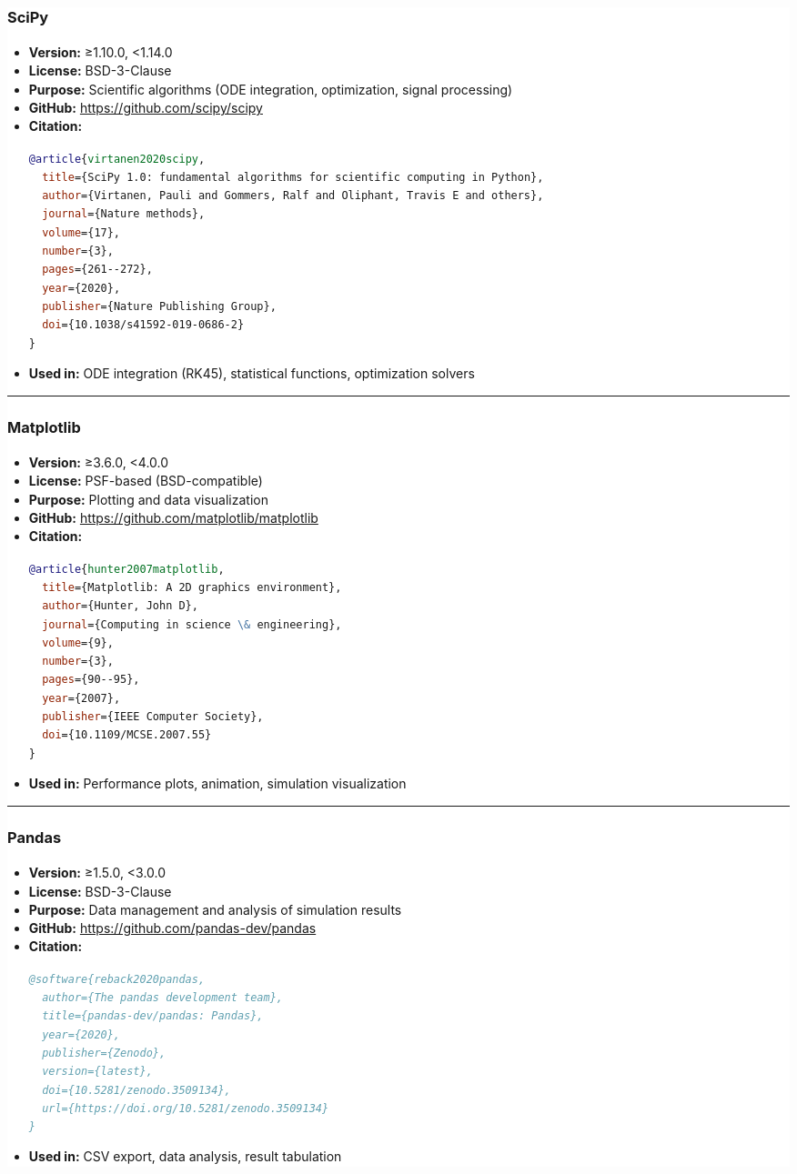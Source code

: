 ### SciPy
- **Version:** ≥1.10.0, <1.14.0
- **License:** BSD-3-Clause
- **Purpose:** Scientific algorithms (ODE integration, optimization, signal processing)
- **GitHub:** https://github.com/scipy/scipy
- **Citation:**
  ```bibtex
  @article{virtanen2020scipy,
    title={SciPy 1.0: fundamental algorithms for scientific computing in Python},
    author={Virtanen, Pauli and Gommers, Ralf and Oliphant, Travis E and others},
    journal={Nature methods},
    volume={17},
    number={3},
    pages={261--272},
    year={2020},
    publisher={Nature Publishing Group},
    doi={10.1038/s41592-019-0686-2}
  }
  ```
- **Used in:** ODE integration (RK45), statistical functions, optimization solvers

---

### Matplotlib
- **Version:** ≥3.6.0, <4.0.0
- **License:** PSF-based (BSD-compatible)
- **Purpose:** Plotting and data visualization
- **GitHub:** https://github.com/matplotlib/matplotlib
- **Citation:**
  ```bibtex
  @article{hunter2007matplotlib,
    title={Matplotlib: A 2D graphics environment},
    author={Hunter, John D},
    journal={Computing in science \& engineering},
    volume={9},
    number={3},
    pages={90--95},
    year={2007},
    publisher={IEEE Computer Society},
    doi={10.1109/MCSE.2007.55}
  }
  ```
- **Used in:** Performance plots, animation, simulation visualization

---

### Pandas
- **Version:** ≥1.5.0, <3.0.0
- **License:** BSD-3-Clause
- **Purpose:** Data management and analysis of simulation results
- **GitHub:** https://github.com/pandas-dev/pandas
- **Citation:**
  ```bibtex
  @software{reback2020pandas,
    author={The pandas development team},
    title={pandas-dev/pandas: Pandas},
    year={2020},
    publisher={Zenodo},
    version={latest},
    doi={10.5281/zenodo.3509134},
    url={https://doi.org/10.5281/zenodo.3509134}
  }
  ```
- **Used in:** CSV export, data analysis, result tabulation